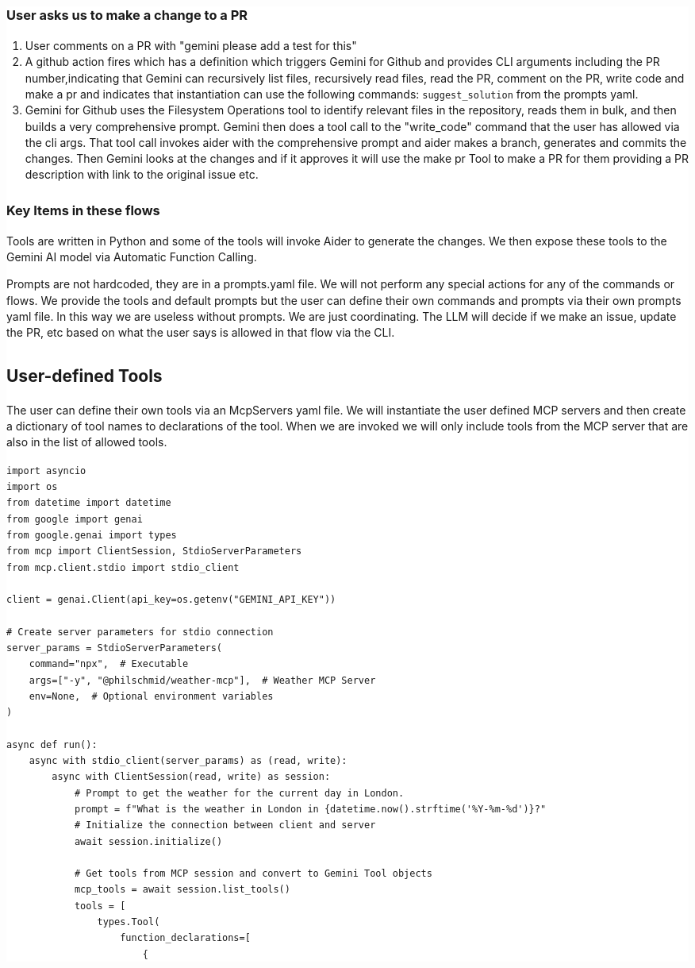 ### User asks us to make a change to a PR

1. User comments on a PR with "gemini please add a test for this"
2. A github action fires which has a definition which triggers Gemini for Github and provides CLI arguments including the PR number,indicating that Gemini can recursively list files, recursively read files, read the PR, comment on the PR, write code and make a pr and indicates that instantiation can use the following commands: `suggest_solution` from the prompts yaml.
3. Gemini for Github uses the Filesystem Operations tool to identify relevant files in the repository, reads them in bulk, and then builds a very comprehensive prompt. Gemini then does a tool call to the "write_code" command that the user has allowed via the cli args. That tool call invokes aider with the comprehensive prompt and aider makes a branch, generates and commits the changes. Then Gemini looks at the changes and if it approves it will use the make pr Tool to make a PR for them providing a PR description with link to the original issue etc.

### Key Items in these flows

Tools are written in Python and some of the tools will invoke Aider to generate the changes. We then expose these tools to the Gemini AI model via Automatic Function Calling.

Prompts are not hardcoded, they are in a prompts.yaml file. We will not perform any special actions for any of the commands or flows. We provide the tools and default prompts but the user can define their own commands and prompts via their own prompts yaml file. In this way we are useless without prompts. We are just coordinating. The LLM will decide if we make an issue, update the PR, etc based on what the user says is allowed in that flow via the CLI.

## User-defined Tools

The user can define their own tools via an McpServers yaml file. We will instantiate the user defined MCP servers and then create a dictionary of tool names to declarations of the tool. When we are invoked we will only include tools from the MCP server that are also in the list of allowed tools.



```
import asyncio
import os
from datetime import datetime
from google import genai
from google.genai import types
from mcp import ClientSession, StdioServerParameters
from mcp.client.stdio import stdio_client

client = genai.Client(api_key=os.getenv("GEMINI_API_KEY"))

# Create server parameters for stdio connection
server_params = StdioServerParameters(
    command="npx",  # Executable
    args=["-y", "@philschmid/weather-mcp"],  # Weather MCP Server
    env=None,  # Optional environment variables
)

async def run():
    async with stdio_client(server_params) as (read, write):
        async with ClientSession(read, write) as session:
            # Prompt to get the weather for the current day in London.
            prompt = f"What is the weather in London in {datetime.now().strftime('%Y-%m-%d')}?"
            # Initialize the connection between client and server
            await session.initialize()

            # Get tools from MCP session and convert to Gemini Tool objects
            mcp_tools = await session.list_tools()
            tools = [
                types.Tool(
                    function_declarations=[
                        {
```